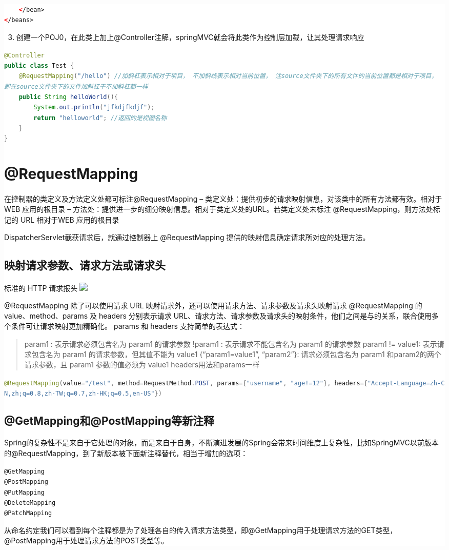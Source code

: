 ```xml
    </bean>
</beans>
```
3. 创建一个POJ0，在此类上加上@Controller注解，springMVC就会将此类作为控制层加载，让其处理请求响应
```java
@Controller
public class Test {
	@RequestMapping("/hello") //加斜杠表示相对于项目， 不加斜线表示相对当前位置， 注source文件夹下的所有文件的当前位置都是相对于项目， 即在source文件夹下的文件加斜杠于不加斜杠都一样
	public String helloWorld(){
		System.out.println("jfkdjfkdjf");
		return "helloworld"; //返回的是视图名称
	}
}
```

# @RequestMapping
在控制器的类定义及方法定义处都可标注@RequestMapping
– 类定义处：提供初步的请求映射信息，对该类中的所有方法都有效。相对于 WEB 应用的根目录
– 方法处：提供进一步的细分映射信息。相对于类定义处的URL。若类定义处未标注 @RequestMapping，则方法处标记的 URL 相对于WEB 应用的根目录

DispatcherServlet截获请求后，就通过控制器上 @RequestMapping 提供的映射信息确定请求所对应的处理方法。

## 映射请求参数、请求方法或请求头
标准的 HTTP 请求报头
<img src="https://gitee.com/NaisWang/images/raw/master/img/20210104095435.png" width="700px"/>

@RequestMapping 除了可以使用请求 URL 映射请求外，还可以使用请求方法、请求参数及请求头映射请求
@RequestMapping 的 value、method、params 及 headers 分别表示请求 URL、请求方法、请求参数及请求头的映射条件，他们之间是与的关系，联合使用多个条件可让请求映射更加精确化。
params 和 headers 支持简单的表达式：
>param1 : 表示请求必须包含名为 param1 的请求参数
!param1 : 表示请求不能包含名为 param1 的请求参数
param1 != value1: 表示请求包含名为 param1 的请求参数，但其值不能为 value1
{“param1=value1”, “param2”}: 请求必须包含名为 param1 和param2的两个请求参数，且 param1 参数的值必须为 value1
headers用法和params一样
```java
@RequestMapping(value="/test", method=RequestMethod.POST, params={"username", "age!=12"}, headers={"Accept-Language=zh-CN,zh;q=0.8,zh-TW;q=0.7,zh-HK;q=0.5,en-US"})
```

## @GetMapping和@PostMapping等新注释
Spring的复杂性不是来自于它处理的对象，而是来自于自身，不断演进发展的Spring会带来时间维度上复杂性，比如SpringMVC以前版本的@RequestMapping，到了新版本被下面新注释替代，相当于增加的选项：
```
@GetMapping
@PostMapping
@PutMapping
@DeleteMapping
@PatchMapping
```
从命名约定我们可以看到每个注释都是为了处理各自的传入请求方法类型，即@GetMapping用于处理请求方法的GET类型，@PostMapping用于处理请求方法的POST类型等。
